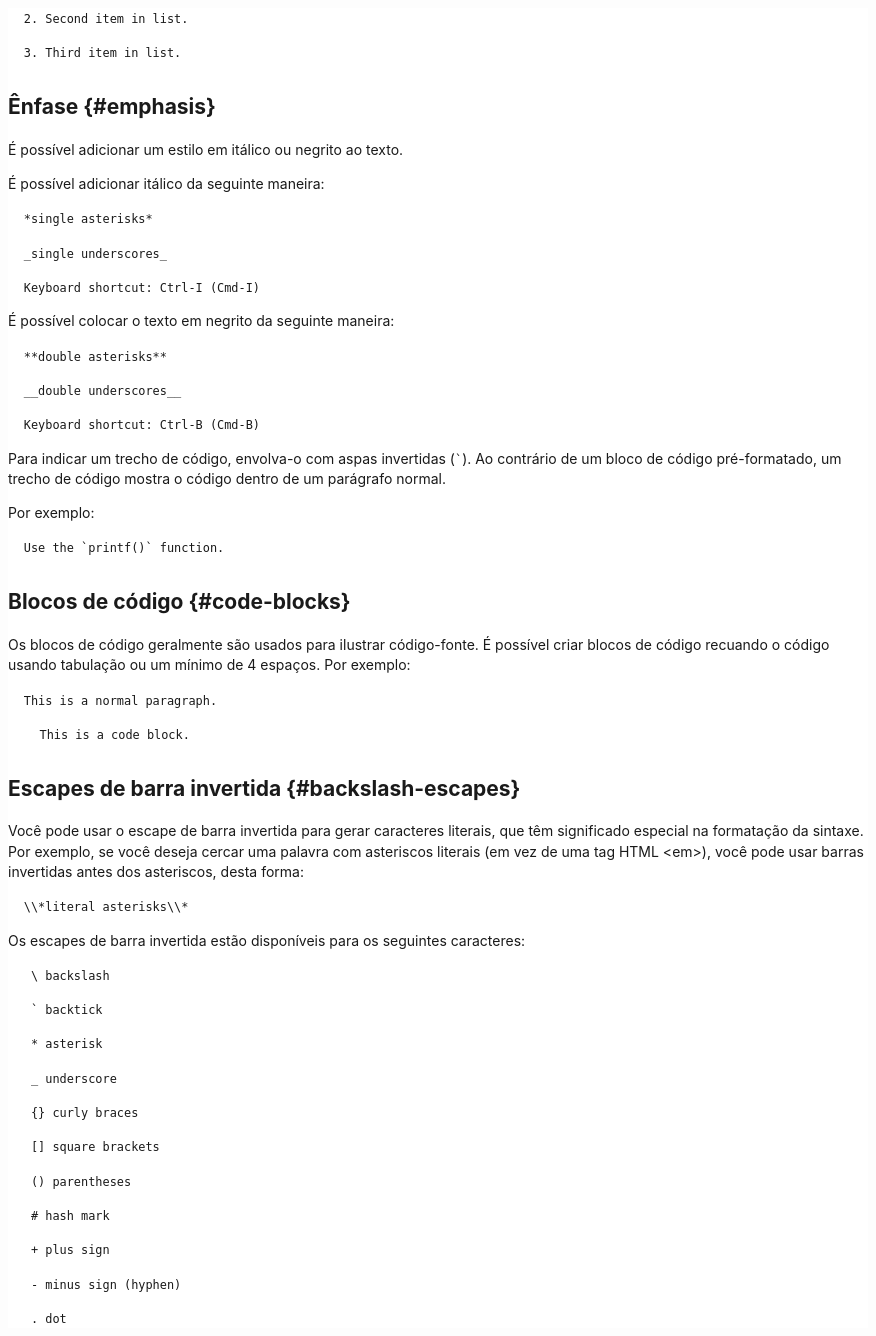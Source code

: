     `2. Second item in list.`

    `3. Third item in list.`

## Ênfase {#emphasis}

É possível adicionar um estilo em itálico ou negrito ao texto.

É possível adicionar itálico da seguinte maneira:

    `*single asterisks*`

    `_single underscores_`

    `Keyboard shortcut: Ctrl-I (Cmd-I)`

É possível colocar o texto em negrito da seguinte maneira:

    `**double asterisks**`

    `__double underscores__`

    `Keyboard shortcut: Ctrl-B (Cmd-B)`

Para indicar um trecho de código, envolva-o com aspas invertidas (`` ` ``). Ao contrário de um bloco de código pré-formatado, um trecho de código mostra o código dentro de um parágrafo normal.

Por exemplo:

    ``Use the `printf()` function.``

## Blocos de código {#code-blocks}

Os blocos de código geralmente são usados para ilustrar código-fonte. É possível criar blocos de código recuando o código usando tabulação ou um mínimo de 4 espaços. Por exemplo:

    `This is a normal paragraph.`

        `This is a code block.`

## Escapes de barra invertida {#backslash-escapes}

Você pode usar o escape de barra invertida para gerar caracteres literais, que têm significado especial na formatação da sintaxe. Por exemplo, se você deseja cercar uma palavra com asteriscos literais (em vez de uma tag HTML &lt;em>), você pode usar barras invertidas antes dos asteriscos, desta forma:

    `\\*literal asterisks\\*`

Os escapes de barra invertida estão disponíveis para os seguintes caracteres:

    ` \ backslash`

    `` ` backtick``

    ` * asterisk`

    ` _ underscore`

    ` {} curly braces`

    ` [] square brackets`

    ` () parentheses`

    ` # hash mark`

    ` + plus sign`

    ` - minus sign (hyphen)`

    ` . dot`
